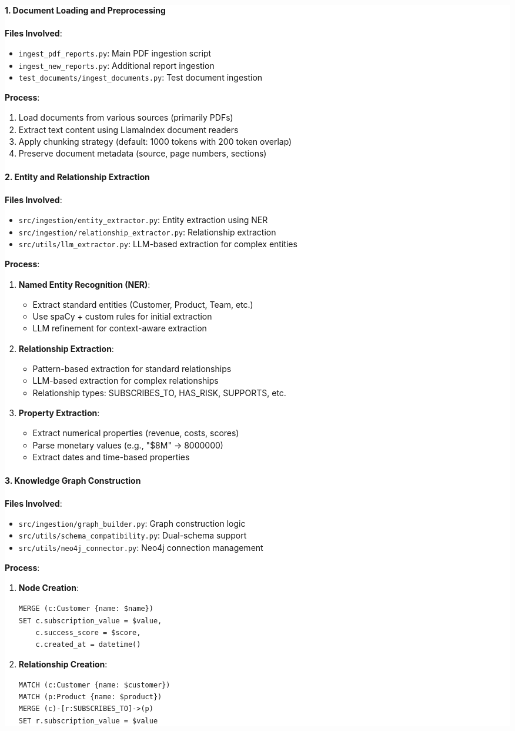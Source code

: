 #### 1. Document Loading and Preprocessing

**Files Involved**:
- `ingest_pdf_reports.py`: Main PDF ingestion script
- `ingest_new_reports.py`: Additional report ingestion
- `test_documents/ingest_documents.py`: Test document ingestion

**Process**:
1. Load documents from various sources (primarily PDFs)
2. Extract text content using LlamaIndex document readers
3. Apply chunking strategy (default: 1000 tokens with 200 token overlap)
4. Preserve document metadata (source, page numbers, sections)

#### 2. Entity and Relationship Extraction

**Files Involved**:
- `src/ingestion/entity_extractor.py`: Entity extraction using NER
- `src/ingestion/relationship_extractor.py`: Relationship extraction
- `src/utils/llm_extractor.py`: LLM-based extraction for complex entities

**Process**:
1. **Named Entity Recognition (NER)**:
   - Extract standard entities (Customer, Product, Team, etc.)
   - Use spaCy + custom rules for initial extraction
   - LLM refinement for context-aware extraction

2. **Relationship Extraction**:
   - Pattern-based extraction for standard relationships
   - LLM-based extraction for complex relationships
   - Relationship types: SUBSCRIBES_TO, HAS_RISK, SUPPORTS, etc.

3. **Property Extraction**:
   - Extract numerical properties (revenue, costs, scores)
   - Parse monetary values (e.g., "$8M" → 8000000)
   - Extract dates and time-based properties

#### 3. Knowledge Graph Construction

**Files Involved**:
- `src/ingestion/graph_builder.py`: Graph construction logic
- `src/utils/schema_compatibility.py`: Dual-schema support
- `src/utils/neo4j_connector.py`: Neo4j connection management

**Process**:
1. **Node Creation**:
   ```cypher
   MERGE (c:Customer {name: $name})
   SET c.subscription_value = $value,
       c.success_score = $score,
       c.created_at = datetime()
   ```

2. **Relationship Creation**:
   ```cypher
   MATCH (c:Customer {name: $customer})
   MATCH (p:Product {name: $product})
   MERGE (c)-[r:SUBSCRIBES_TO]->(p)
   SET r.subscription_value = $value
   ```
